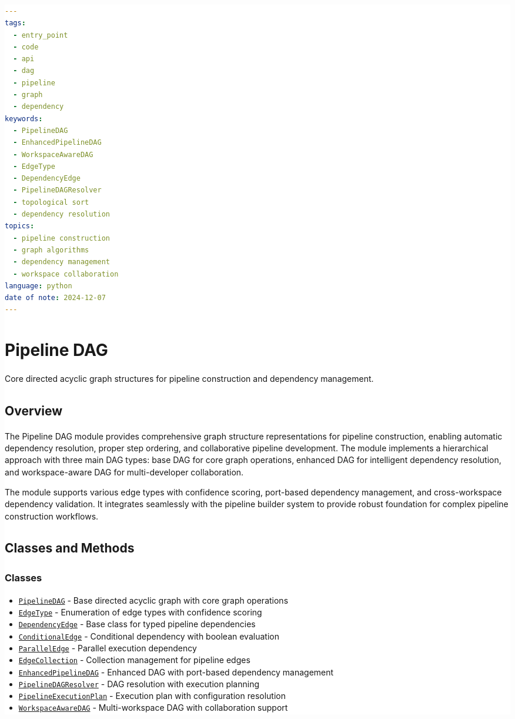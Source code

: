 ```yaml
---
tags:
  - entry_point
  - code
  - api
  - dag
  - pipeline
  - graph
  - dependency
keywords:
  - PipelineDAG
  - EnhancedPipelineDAG
  - WorkspaceAwareDAG
  - EdgeType
  - DependencyEdge
  - PipelineDAGResolver
  - topological sort
  - dependency resolution
topics:
  - pipeline construction
  - graph algorithms
  - dependency management
  - workspace collaboration
language: python
date of note: 2024-12-07
---
```


# Pipeline DAG

Core directed acyclic graph structures for pipeline construction and dependency management.

## Overview

The Pipeline DAG module provides comprehensive graph structure representations for pipeline construction, enabling automatic dependency resolution, proper step ordering, and collaborative pipeline development. The module implements a hierarchical approach with three main DAG types: base DAG for core graph operations, enhanced DAG for intelligent dependency resolution, and workspace-aware DAG for multi-developer collaboration.

The module supports various edge types with confidence scoring, port-based dependency management, and cross-workspace dependency validation. It integrates seamlessly with the pipeline builder system to provide robust foundation for complex pipeline construction workflows.

## Classes and Methods

### Classes
- [`PipelineDAG`](#pipelinedag) - Base directed acyclic graph with core graph operations
- [`EdgeType`](#edgetype) - Enumeration of edge types with confidence scoring
- [`DependencyEdge`](#dependencyedge) - Base class for typed pipeline dependencies
- [`ConditionalEdge`](#conditionaledge) - Conditional dependency with boolean evaluation
- [`ParallelEdge`](#paralleledge) - Parallel execution dependency
- [`EdgeCollection`](#edgecollection) - Collection management for pipeline edges
- [`EnhancedPipelineDAG`](#enhancedpipelinedag) - Enhanced DAG with port-based dependency management
- [`PipelineDAGResolver`](#pipelinedagresolver) - DAG resolution with execution planning
- [`PipelineExecutionPlan`](#pipelineexecutionplan) - Execution plan with configuration resolution
- [`WorkspaceAwareDAG`](#workspaceawaredag) - Multi-workspace DAG with collaboration support
